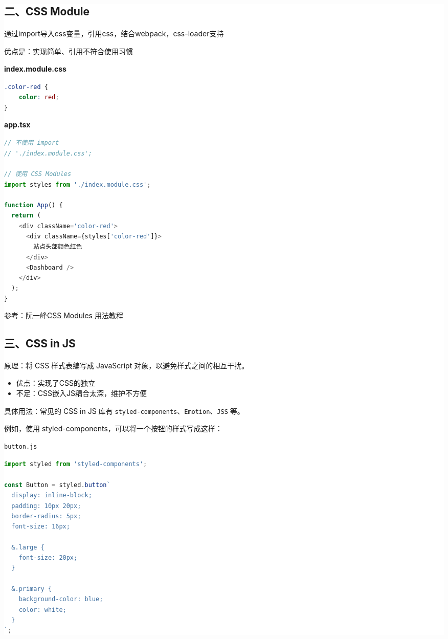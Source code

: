 ## 二、CSS Module

通过import导入css变量，引用css，结合webpack，css-loader支持

优点是：实现简单、引用不符合使用习惯

**index.module.css**

```css
.color-red {
    color: red;
}
```

**app.tsx**

```js
// 不使用 import 
// './index.module.css';

// 使用 CSS Modules 
import styles from './index.module.css'; 

function App() {
  return (
    <div className='color-red'>
      <div className={styles['color-red']}>
        站点头部颜色红色
      </div>
      <Dashboard />
    </div>
  );
}
```

参考：[阮一峰CSS Modules 用法教程](https://www.ruanyifeng.com/blog/2016/06/css_modules.html)

## 三、CSS in JS

原理：将 CSS 样式表编写成 JavaScript 对象，以避免样式之间的相互干扰。

- 优点：实现了CSS的独立
- 不足：CSS嵌入JS耦合太深，维护不方便

具体用法：常见的 CSS in JS 库有 `styled-components`、`Emotion`、`JSS` 等。

例如，使用 styled-components，可以将一个按钮的样式写成这样：

`button.js`

```js
import styled from 'styled-components';

const Button = styled.button`
  display: inline-block;
  padding: 10px 20px;
  border-radius: 5px;
  font-size: 16px;

  &.large {
    font-size: 20px;
  }

  &.primary {
    background-color: blue;
    color: white;
  }
`;
```